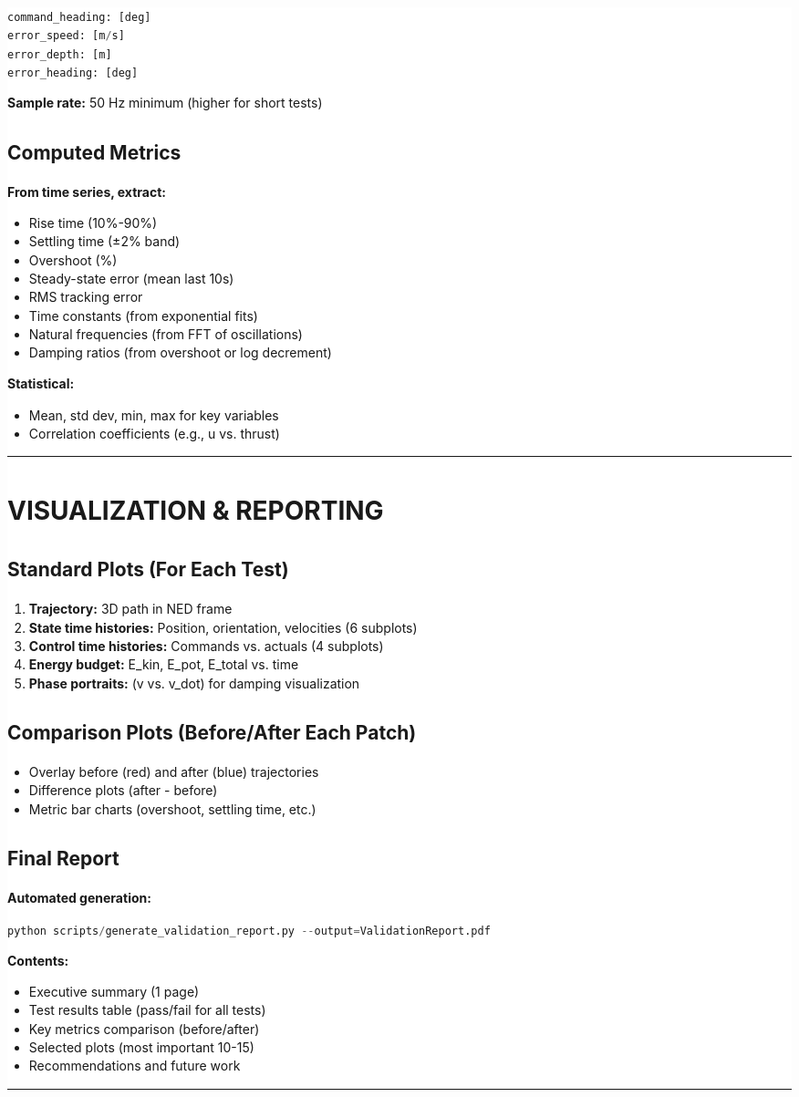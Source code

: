 ```python
command_heading: [deg]
error_speed: [m/s]
error_depth: [m]
error_heading: [deg]
```

**Sample rate:** 50 Hz minimum (higher for short tests)

## Computed Metrics

**From time series, extract:**
- Rise time (10%-90%)
- Settling time (±2% band)
- Overshoot (%)
- Steady-state error (mean last 10s)
- RMS tracking error
- Time constants (from exponential fits)
- Natural frequencies (from FFT of oscillations)
- Damping ratios (from overshoot or log decrement)

**Statistical:**
- Mean, std dev, min, max for key variables
- Correlation coefficients (e.g., u vs. thrust)

---

# VISUALIZATION & REPORTING

## Standard Plots (For Each Test)

1. **Trajectory:** 3D path in NED frame
2. **State time histories:** Position, orientation, velocities (6 subplots)
3. **Control time histories:** Commands vs. actuals (4 subplots)
4. **Energy budget:** E_kin, E_pot, E_total vs. time
5. **Phase portraits:** (v vs. v_dot) for damping visualization

## Comparison Plots (Before/After Each Patch)

- Overlay before (red) and after (blue) trajectories
- Difference plots (after - before)
- Metric bar charts (overshoot, settling time, etc.)

## Final Report

**Automated generation:**
```python
python scripts/generate_validation_report.py --output=ValidationReport.pdf
```

**Contents:**
- Executive summary (1 page)
- Test results table (pass/fail for all tests)
- Key metrics comparison (before/after)
- Selected plots (most important 10-15)
- Recommendations and future work

---